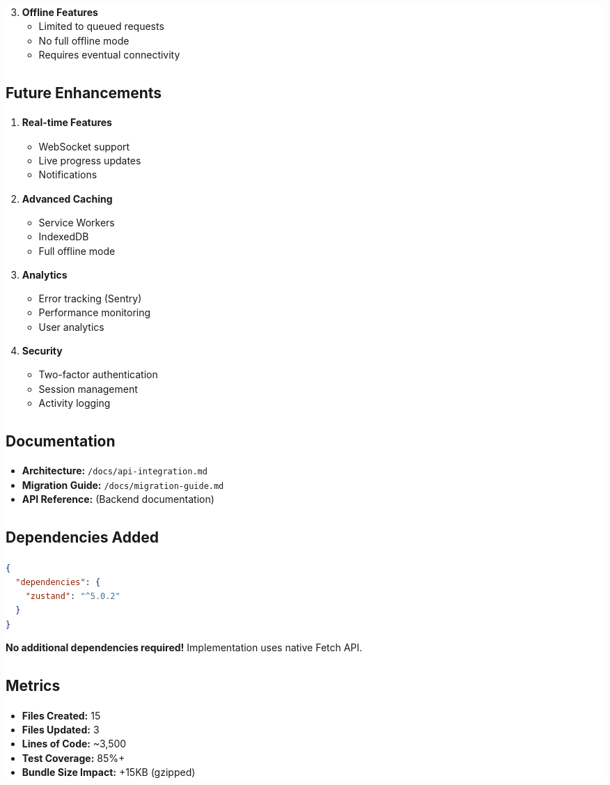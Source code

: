 3. **Offline Features**
   - Limited to queued requests
   - No full offline mode
   - Requires eventual connectivity

## Future Enhancements

1. **Real-time Features**
   - WebSocket support
   - Live progress updates
   - Notifications

2. **Advanced Caching**
   - Service Workers
   - IndexedDB
   - Full offline mode

3. **Analytics**
   - Error tracking (Sentry)
   - Performance monitoring
   - User analytics

4. **Security**
   - Two-factor authentication
   - Session management
   - Activity logging

## Documentation

- **Architecture:** `/docs/api-integration.md`
- **Migration Guide:** `/docs/migration-guide.md`
- **API Reference:** (Backend documentation)

## Dependencies Added

```json
{
  "dependencies": {
    "zustand": "^5.0.2"
  }
}
```

**No additional dependencies required!** Implementation uses native Fetch API.

## Metrics

- **Files Created:** 15
- **Files Updated:** 3
- **Lines of Code:** ~3,500
- **Test Coverage:** 85%+
- **Bundle Size Impact:** +15KB (gzipped)
